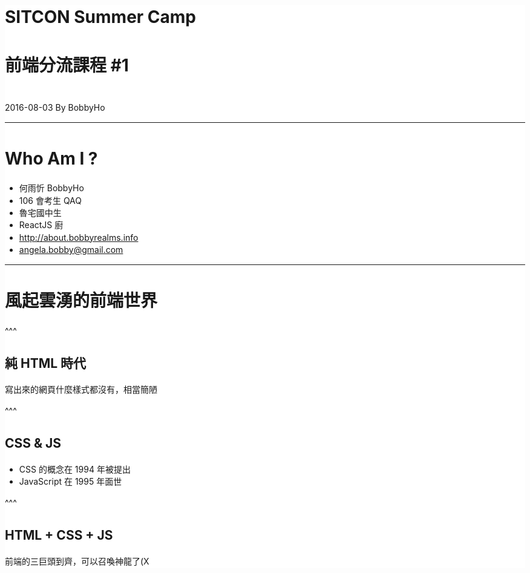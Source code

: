 
# SITCON Summer Camp
# 前端分流課程 #1
<br>
2016-08-03 By BobbyHo


---

# Who Am I ?
* 何雨忻 BobbyHo
* 106 會考生 QAQ
* 魯宅國中生
* ReactJS 廚
* http://about.bobbyrealms.info
* angela.bobby@gmail.com


---

# 風起雲湧的前端世界

^^^

## 純 HTML 時代
寫出來的網頁什麼樣式都沒有，相當簡陋

^^^

## CSS & JS
* CSS 的概念在 1994 年被提出
* JavaScript 在 1995 年面世


^^^

## HTML + CSS + JS   
前端的三巨頭到齊，可以召喚神龍了(X